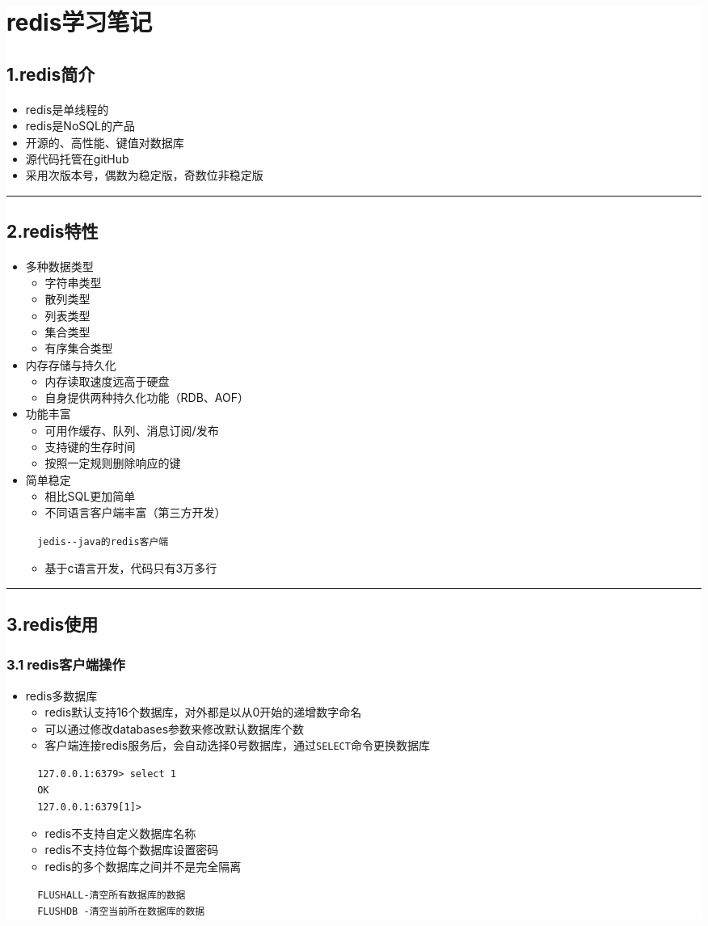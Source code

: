 # redis学习笔记
## 1.redis简介  
* redis是单线程的  
* redis是NoSQL的产品
* 开源的、高性能、键值对数据库
* 源代码托管在gitHub  
* 采用次版本号，偶数为稳定版，奇数位非稳定版
***
## 2.redis特性
* 多种数据类型  
  - 字符串类型  
  - 散列类型  
  - 列表类型  
  - 集合类型  
  - 有序集合类型  
* 内存存储与持久化  
  - 内存读取速度远高于硬盘  
  - 自身提供两种持久化功能（RDB、AOF）  
* 功能丰富  
  - 可用作缓存、队列、消息订阅/发布  
  - 支持键的生存时间  
  - 按照一定规则删除响应的键  
* 简单稳定  
  - 相比SQL更加简单  
  - 不同语言客户端丰富（第三方开发）
  ```
    jedis--java的redis客户端
  ```  
  - 基于c语言开发，代码只有3万多行  
***
## 3.redis使用   
### 3.1 redis客户端操作
* redis多数据库  
  - redis默认支持16个数据库，对外都是以从0开始的递增数字命名
  - 可以通过修改databases参数来修改默认数据库个数
  - 客户端连接redis服务后，会自动选择0号数据库，通过`SELECT`命令更换数据库
  ```
    127.0.0.1:6379> select 1  
    OK  
    127.0.0.1:6379[1]>
  ```
  - redis不支持自定义数据库名称  
  - redis不支持位每个数据库设置密码  
  - redis的多个数据库之间并不是完全隔离  
  ```
    FLUSHALL-清空所有数据库的数据  
    FLUSHDB -清空当前所在数据库的数据  
  ```    
